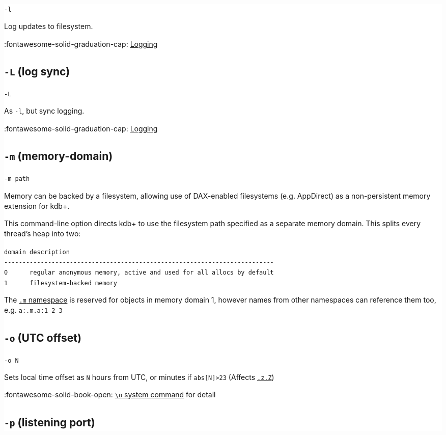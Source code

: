 ```syntax
-l
```

Log updates to filesystem.

:fontawesome-solid-graduation-cap:
[Logging](../kb/logging.md)


## `-L` (log sync)

```syntax
-L
```

As `-l`, but sync logging.

:fontawesome-solid-graduation-cap:
[Logging](../kb/logging.md)


## `-m` (memory-domain)

```syntax
-m path
```

Memory can be backed by a filesystem, allowing use of DAX-enabled filesystems (e.g. AppDirect) as a non-persistent memory extension for kdb+.

This command-line option directs kdb+ to use the filesystem path specified as a separate memory domain. This splits every thread’s heap into two:

```txt
domain description
--------------------------------------------------------------------------
0      regular anonymous memory, active and used for all allocs by default
1      filesystem-backed memory
```

The [`.m` namespace](../ref/dotm.md) is reserved for objects in memory domain 1, however names from other namespaces can reference them too, e.g. `a:.m.a:1 2 3`



## `-o` (UTC offset)

```syntax
-o N
```

Sets local time offset as `N` hours from UTC, or minutes if `abs[N]>23`
(Affects [`.z.Z`](../ref/dotz.md#zz-local-datetime))

:fontawesome-solid-book-open:
[`\o` system command](syscmds.md#o-offset-from-utc) for detail


## `-p` (listening port)
